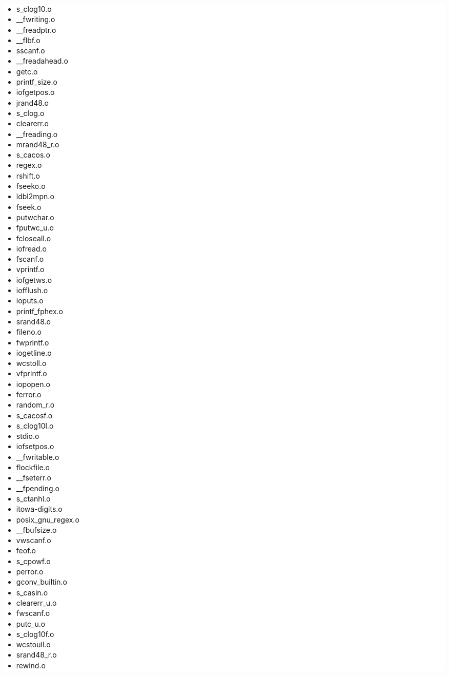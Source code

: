 - s_clog10.o
- __fwriting.o
- __freadptr.o
- __flbf.o
- sscanf.o
- __freadahead.o
- getc.o
- printf_size.o
- iofgetpos.o
- jrand48.o
- s_clog.o
- clearerr.o
- __freading.o
- mrand48_r.o
- s_cacos.o
- regex.o
- rshift.o
- fseeko.o
- ldbl2mpn.o
- fseek.o
- putwchar.o
- fputwc_u.o
- fcloseall.o
- iofread.o
- fscanf.o
- vprintf.o
- iofgetws.o
- iofflush.o
- ioputs.o
- printf_fphex.o
- srand48.o
- fileno.o
- fwprintf.o
- iogetline.o
- wcstoll.o
- vfprintf.o
- iopopen.o
- ferror.o
- random_r.o
- s_cacosf.o
- s_clog10l.o
- stdio.o
- iofsetpos.o
- __fwritable.o
- flockfile.o
- __fseterr.o
- __fpending.o
- s_ctanhl.o
- itowa-digits.o
- posix_gnu_regex.o
- __fbufsize.o
- vwscanf.o
- feof.o
- s_cpowf.o
- perror.o
- gconv_builtin.o
- s_casin.o
- clearerr_u.o
- fwscanf.o
- putc_u.o
- s_clog10f.o
- wcstoull.o
- srand48_r.o
- rewind.o